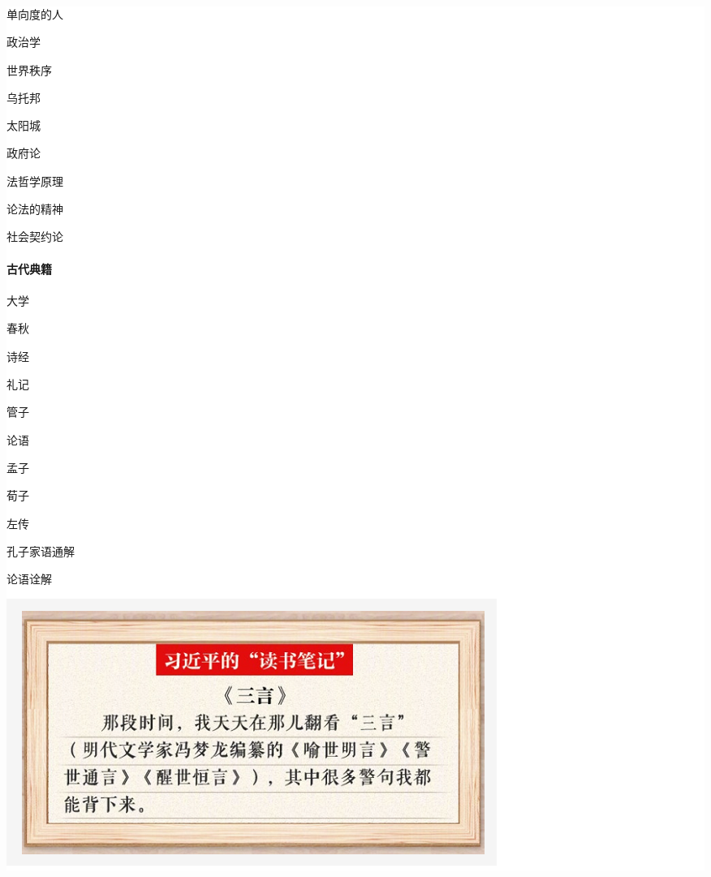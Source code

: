 单向度的人

政治学

世界秩序

乌托邦

太阳城

政府论

法哲学原理

论法的精神

社会契约论

#### 古代典籍

大学

春秋

诗经

礼记

管子

论语

孟子

荀子

左传

孔子家语通解

论语诠解

![](https://github.com/rodyyyy/rodyyyy.github.io/raw/master/images/sanyan.png)
